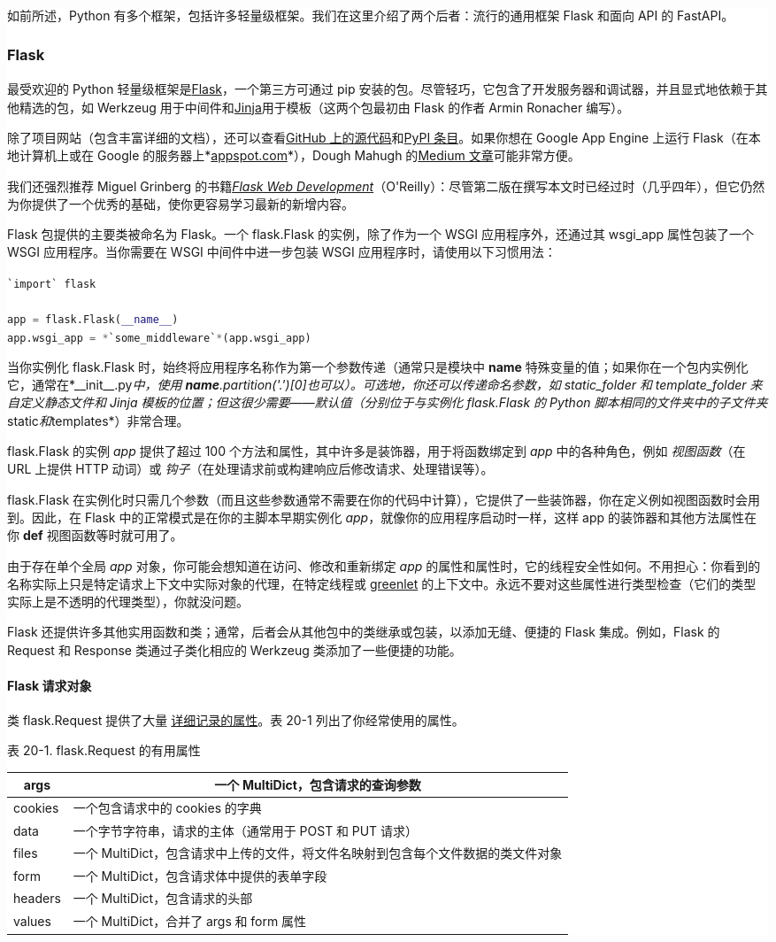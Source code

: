 如前所述，Python 有多个框架，包括许多轻量级框架。我们在这里介绍了两个后者：流行的通用框架 Flask 和面向 API 的 FastAPI。

### Flask

最受欢迎的 Python 轻量级框架是[Flask](https://oreil.ly/oCnoc)，一个第三方可通过 pip 安装的包。尽管轻巧，它包含了开发服务器和调试器，并且显式地依赖于其他精选的包，如 Werkzeug 用于中间件和[Jinja](https://oreil.ly/-HdvE)用于模板（这两个包最初由 Flask 的作者 Armin Ronacher 编写）。

除了项目网站（包含丰富详细的文档），还可以查看[GitHub 上的源代码](https://oreil.ly/v_YkH)和[PyPI 条目](https://oreil.ly/-76be)。如果你想在 Google App Engine 上运行 Flask（在本地计算机上或在 Google 的服务器上*[appspot.com](http://appspot.com)*），Dough Mahugh 的[Medium 文章](https://oreil.ly/bs0JC)可能非常方便。

我们还强烈推荐 Miguel Grinberg 的书籍[*Flask Web Development*](https://learning.oreilly.com/library/view/flask-web-development/9781491991725/)（O'Reilly）：尽管第二版在撰写本文时已经过时（几乎四年），但它仍然为你提供了一个优秀的基础，使你更容易学习最新的新增内容。

Flask 包提供的主要类被命名为 Flask。一个 flask.Flask 的实例，除了作为一个 WSGI 应用程序外，还通过其 wsgi_app 属性包装了一个 WSGI 应用程序。当你需要在 WSGI 中间件中进一步包装 WSGI 应用程序时，请使用以下习惯用法：

```py
`import` flask

app = flask.Flask(__name__)
app.wsgi_app = *`some_middleware`*(app.wsgi_app)
```

当你实例化 flask.Flask 时，始终将应用程序名称作为第一个参数传递（通常只是模块中 __name__ 特殊变量的值；如果你在一个包内实例化它，通常在*\_\_init\_\_.py*中，使用 __name__.partition('.')[0]也可以）。可选地，你还可以传递命名参数，如 static_folder 和 template_folder 来自定义静态文件和 Jinja 模板的位置；但这很少需要——默认值（分别位于与实例化 flask.Flask 的 Python 脚本相同的文件夹中的子文件夹*static*和*templates*）非常合理。

flask.Flask 的实例 *app* 提供了超过 100 个方法和属性，其中许多是装饰器，用于将函数绑定到 *app* 中的各种角色，例如 *视图函数*（在 URL 上提供 HTTP 动词）或 *钩子*（在处理请求前或构建响应后修改请求、处理错误等）。

flask.Flask 在实例化时只需几个参数（而且这些参数通常不需要在你的代码中计算），它提供了一些装饰器，你在定义例如视图函数时会用到。因此，在 Flask 中的正常模式是在你的主脚本早期实例化 *app*，就像你的应用程序启动时一样，这样 app 的装饰器和其他方法属性在你 **def** 视图函数等时就可用了。

由于存在单个全局 *app* 对象，你可能会想知道在访问、修改和重新绑定 *app* 的属性和属性时，它的线程安全性如何。不用担心：你看到的名称实际上只是特定请求上下文中实际对象的代理，在特定线程或 [greenlet](https://oreil.ly/IaGCM) 的上下文中。永远不要对这些属性进行类型检查（它们的类型实际上是不透明的代理类型），你就没问题。

Flask 还提供许多其他实用函数和类；通常，后者会从其他包中的类继承或包装，以添加无缝、便捷的 Flask 集成。例如，Flask 的 Request 和 Response 类通过子类化相应的 Werkzeug 类添加了一些便捷的功能。

#### Flask 请求对象

类 flask.Request 提供了大量 [详细记录的属性](https://oreil.ly/mmYul)。表 20-1 列出了你经常使用的属性。

表 20-1\. flask.Request 的有用属性

| args | 一个 MultiDict，包含请求的查询参数 |
| --- | --- |
| cookies | 一个包含请求中的 cookies 的字典 |
| data | 一个字节字符串，请求的主体（通常用于 POST 和 PUT 请求） |
| files | 一个 MultiDict，包含请求中上传的文件，将文件名映射到包含每个文件数据的类文件对象 |
| form | 一个 MultiDict，包含请求体中提供的表单字段 |
| headers | 一个 MultiDict，包含请求的头部 |
| values | 一个 MultiDict，合并了 args 和 form 属性 |

